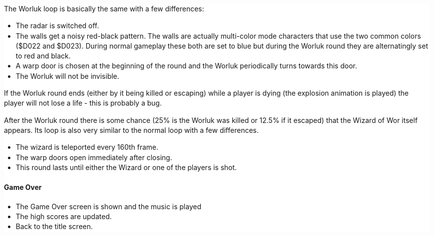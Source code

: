 The Worluk loop is basically the same with a few differences:
* The radar is switched off.
* The walls get a noisy red-black pattern. The walls are actually multi-color mode characters that use the two common colors ($D022 and $D023). During normal gameplay these both are set to blue but during the Worluk round they are alternatingly set to red and black.
* A warp door is chosen at the beginning of the round and the Worluk periodically turns towards this door.
* The Worluk will not be invisible.

If the Worluk round ends (either by it being killed or escaping) while a player is dying (the explosion animation is played) the player will not lose a life - this is probably a bug.

After the Worluk round there is some chance (25% is the Worluk was killed or 12.5% if it escaped) that the Wizard of Wor itself appears.
Its loop is also very similar to the normal loop with a few differences.

* The wizard is teleported every 160th frame.
* The warp doors open immediately after closing.
* This round lasts until either the Wizard or one of the players is shot.

#### Game Over

* The Game Over screen is shown and the music is played
* The high scores are updated.
* Back to the title screen.
